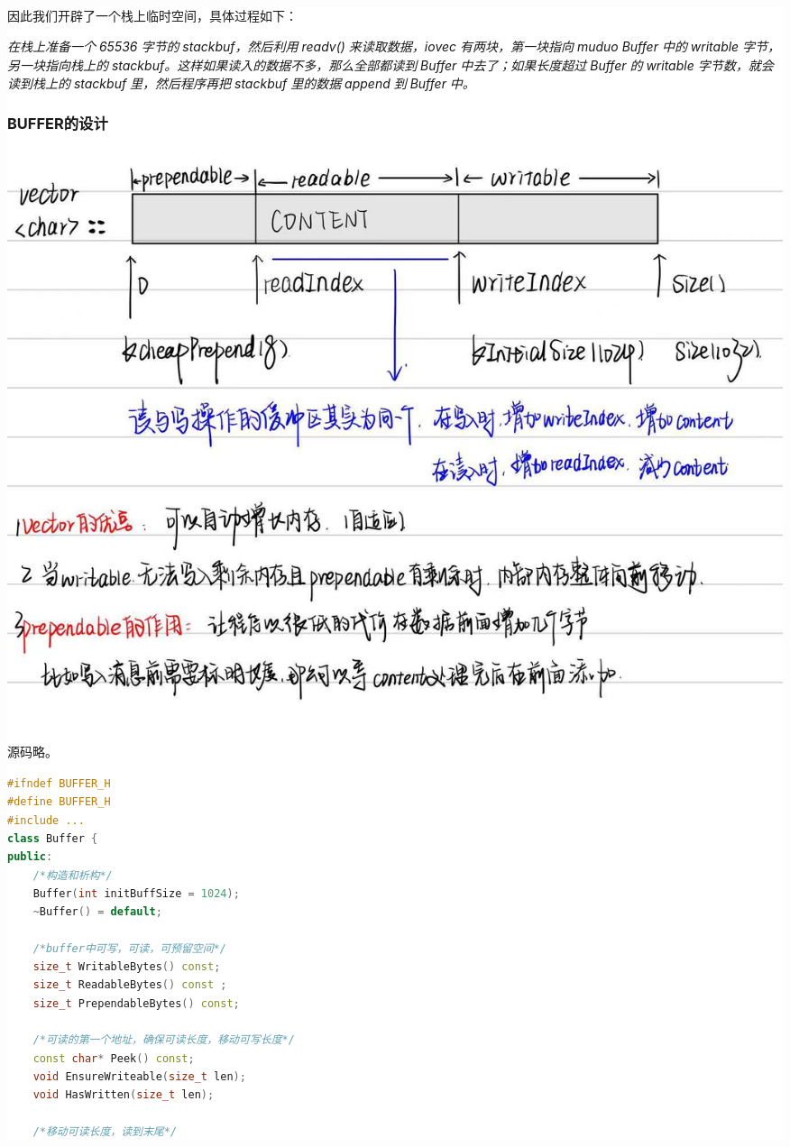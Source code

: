 因此我们开辟了一个栈上临时空间，具体过程如下：

*在栈上准备一个 65536 字节的 stackbuf，然后利用 readv() 来读取数据，iovec 有两块，第一块指向 muduo Buffer 中的 writable 字节，另一块指向栈上的 stackbuf。这样如果读入的数据不多，那么全部都读到 Buffer 中去了；如果长度超过 Buffer 的 writable 字节数，就会读到栈上的 stackbuf 里，然后程序再把 stackbuf 里的数据 append 到 Buffer 中。*

### BUFFER的设计

![50](/img/images_stl/50-1726975754204-5.jpg)

源码略。

```cpp
#ifndef BUFFER_H
#define BUFFER_H
#include ...
class Buffer {
public:
    /*构造和析构*/
    Buffer(int initBuffSize = 1024);
    ~Buffer() = default;

    /*buffer中可写，可读，可预留空间*/
    size_t WritableBytes() const;       
    size_t ReadableBytes() const ;
    size_t PrependableBytes() const;

    /*可读的第一个地址，确保可读长度，移动可写长度*/
    const char* Peek() const;
    void EnsureWriteable(size_t len);
    void HasWritten(size_t len);

    /*移动可读长度，读到末尾*/
```